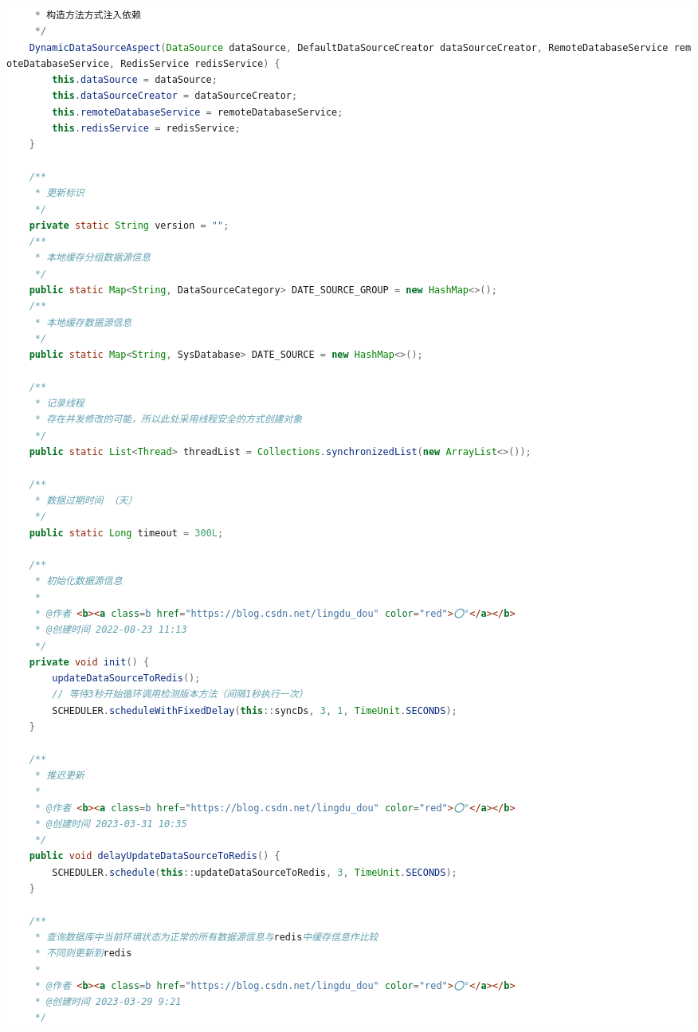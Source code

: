 ```java
     * 构造方法方式注入依赖
     */
    DynamicDataSourceAspect(DataSource dataSource, DefaultDataSourceCreator dataSourceCreator, RemoteDatabaseService remoteDatabaseService, RedisService redisService) {
        this.dataSource = dataSource;
        this.dataSourceCreator = dataSourceCreator;
        this.remoteDatabaseService = remoteDatabaseService;
        this.redisService = redisService;
    }

    /**
     * 更新标识
     */
    private static String version = "";
    /**
     * 本地缓存分组数据源信息
     */
    public static Map<String, DataSourceCategory> DATE_SOURCE_GROUP = new HashMap<>();
    /**
     * 本地缓存数据源信息
     */
    public static Map<String, SysDatabase> DATE_SOURCE = new HashMap<>();

    /**
     * 记录线程
     * 存在并发修改的可能，所以此处采用线程安全的方式创建对象
     */
    public static List<Thread> threadList = Collections.synchronizedList(new ArrayList<>());

    /**
     * 数据过期时间 （天）
     */
    public static Long timeout = 300L;

    /**
     * 初始化数据源信息
     *
     * @作者 <b><a class=b href="https://blog.csdn.net/lingdu_dou" color="red">⭕°</a></b>
     * @创建时间 2022-08-23 11:13
     */
    private void init() {
        updateDataSourceToRedis();
        // 等待3秒开始循环调用检测版本方法（间隔1秒执行一次）
        SCHEDULER.scheduleWithFixedDelay(this::syncDs, 3, 1, TimeUnit.SECONDS);
    }

    /**
     * 推迟更新
     *
     * @作者 <b><a class=b href="https://blog.csdn.net/lingdu_dou" color="red">⭕°</a></b>
     * @创建时间 2023-03-31 10:35
     */
    public void delayUpdateDataSourceToRedis() {
        SCHEDULER.schedule(this::updateDataSourceToRedis, 3, TimeUnit.SECONDS);
    }

    /**
     * 查询数据库中当前环境状态为正常的所有数据源信息与redis中缓存信息作比较
     * 不同则更新到redis
     *
     * @作者 <b><a class=b href="https://blog.csdn.net/lingdu_dou" color="red">⭕°</a></b>
     * @创建时间 2023-03-29 9:21
     */
```